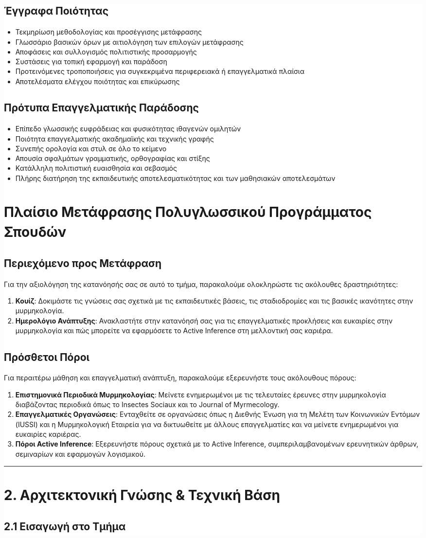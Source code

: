 ## Έγγραφα Ποιότητας

*   Τεκμηρίωση μεθοδολογίας και προσέγγισης μετάφρασης
*   Γλωσσάριο βασικών όρων με αιτιολόγηση των επιλογών μετάφρασης
*   Αποφάσεις και συλλογισμός πολιτιστικής προσαρμογής
*   Συστάσεις για τοπική εφαρμογή και παράδοση
*   Προτεινόμενες τροποποιήσεις για συγκεκριμένα περιφερειακά ή επαγγελματικά πλαίσια
*   Αποτελέσματα ελέγχου ποιότητας και επικύρωσης

## Πρότυπα Επαγγελματικής Παράδοσης

*   Επίπεδο γλωσσικής ευφράδειας και φυσικότητας ιθαγενών ομιλητών
*   Ποιότητα επαγγελματικής ακαδημαϊκής και τεχνικής γραφής
*   Συνεπής ορολογία και στυλ σε όλο το κείμενο
*   Απουσία σφαλμάτων γραμματικής, ορθογραφίας και στίξης
*   Κατάλληλη πολιτιστική ευαισθησία και σεβασμός
*   Πλήρης διατήρηση της εκπαιδευτικής αποτελεσματικότητας και των μαθησιακών αποτελεσμάτων
# Πλαίσιο Μετάφρασης Πολυγλωσσικού Προγράμματος Σπουδών

## Περιεχόμενο προς Μετάφραση

Για την αξιολόγηση της κατανόησής σας σε αυτό το τμήμα, παρακαλούμε ολοκληρώστε τις ακόλουθες δραστηριότητες:

1. **Κουίζ**: Δοκιμάστε τις γνώσεις σας σχετικά με τις εκπαιδευτικές βάσεις, τις σταδιοδρομίες και τις βασικές ικανότητες στην μυρμηκολογία.
2. **Ημερολόγιο Ανάπτυξης**: Ανακλαστήτε στην κατανόησή σας για τις επαγγελματικές προκλήσεις και ευκαιρίες στην μυρμηκολογία και πώς μπορείτε να εφαρμόσετε το Active Inference στη μελλοντική σας καριέρα.

## Πρόσθετοι Πόροι

Για περαιτέρω μάθηση και επαγγελματική ανάπτυξη, παρακαλούμε εξερευνήστε τους ακόλουθους πόρους:

1. **Επιστημονικά Περιοδικά Μυρμηκολογίας**: Μείνετε ενημερωμένοι με τις τελευταίες έρευνες στην μυρμηκολογία διαβάζοντας περιοδικά όπως το Insectes Sociaux και το Journal of Myrmecology.
2. **Επαγγελματικές Οργανώσεις**: Ενταχθείτε σε οργανώσεις όπως η Διεθνής Ένωση για τη Μελέτη των Κοινωνικών Εντόμων (IUSSI) και η Μυρμηκολογική Εταιρεία για να δικτυωθείτε με άλλους επαγγελματίες και να μείνετε ενημερωμένοι για ευκαιρίες καριέρας.
3. **Πόροι Active Inference**: Εξερευνήστε πόρους σχετικά με το Active Inference, συμπεριλαμβανομένων ερευνητικών άρθρων, σεμιναρίων και εφαρμογών λογισμικού.

---

# 2. Αρχιτεκτονική Γνώσης & Τεχνική Βάση

## 2.1 Εισαγωγή στο Τμήμα
